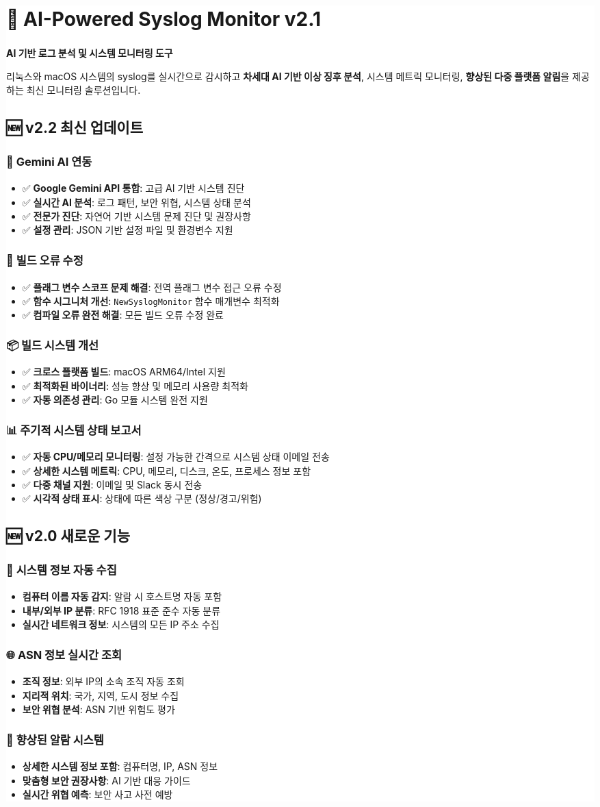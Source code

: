 # 🤖 AI-Powered Syslog Monitor v2.1

**AI 기반 로그 분석 및 시스템 모니터링 도구**

리눅스와 macOS 시스템의 syslog를 실시간으로 감시하고 **차세대 AI 기반 이상 징후 분석**, 시스템 메트릭 모니터링, **향상된 다중 플랫폼 알림**을 제공하는 최신 모니터링 솔루션입니다.

## 🆕 v2.2 최신 업데이트

### 🤖 **Gemini AI 연동**
- ✅ **Google Gemini API 통합**: 고급 AI 기반 시스템 진단
- ✅ **실시간 AI 분석**: 로그 패턴, 보안 위협, 시스템 상태 분석
- ✅ **전문가 진단**: 자연어 기반 시스템 문제 진단 및 권장사항
- ✅ **설정 관리**: JSON 기반 설정 파일 및 환경변수 지원

### 🔧 **빌드 오류 수정**
- ✅ **플래그 변수 스코프 문제 해결**: 전역 플래그 변수 접근 오류 수정
- ✅ **함수 시그니처 개선**: `NewSyslogMonitor` 함수 매개변수 최적화
- ✅ **컴파일 오류 완전 해결**: 모든 빌드 오류 수정 완료

### 📦 **빌드 시스템 개선**
- ✅ **크로스 플랫폼 빌드**: macOS ARM64/Intel 지원
- ✅ **최적화된 바이너리**: 성능 향상 및 메모리 사용량 최적화
- ✅ **자동 의존성 관리**: Go 모듈 시스템 완전 지원

### 📊 **주기적 시스템 상태 보고서**
- ✅ **자동 CPU/메모리 모니터링**: 설정 가능한 간격으로 시스템 상태 이메일 전송
- ✅ **상세한 시스템 메트릭**: CPU, 메모리, 디스크, 온도, 프로세스 정보 포함
- ✅ **다중 채널 지원**: 이메일 및 Slack 동시 전송
- ✅ **시각적 상태 표시**: 상태에 따른 색상 구분 (정상/경고/위험)

## 🆕 v2.0 새로운 기능

### 📍 **시스템 정보 자동 수집**
- **컴퓨터 이름 자동 감지**: 알람 시 호스트명 자동 포함
- **내부/외부 IP 분류**: RFC 1918 표준 준수 자동 분류
- **실시간 네트워크 정보**: 시스템의 모든 IP 주소 수집

### 🌐 **ASN 정보 실시간 조회**
- **조직 정보**: 외부 IP의 소속 조직 자동 조회
- **지리적 위치**: 국가, 지역, 도시 정보 수집
- **보안 위협 분석**: ASN 기반 위험도 평가

### 🚨 **향상된 알람 시스템**
- **상세한 시스템 정보 포함**: 컴퓨터명, IP, ASN 정보
- **맞춤형 보안 권장사항**: AI 기반 대응 가이드
- **실시간 위협 예측**: 보안 사고 사전 예방
